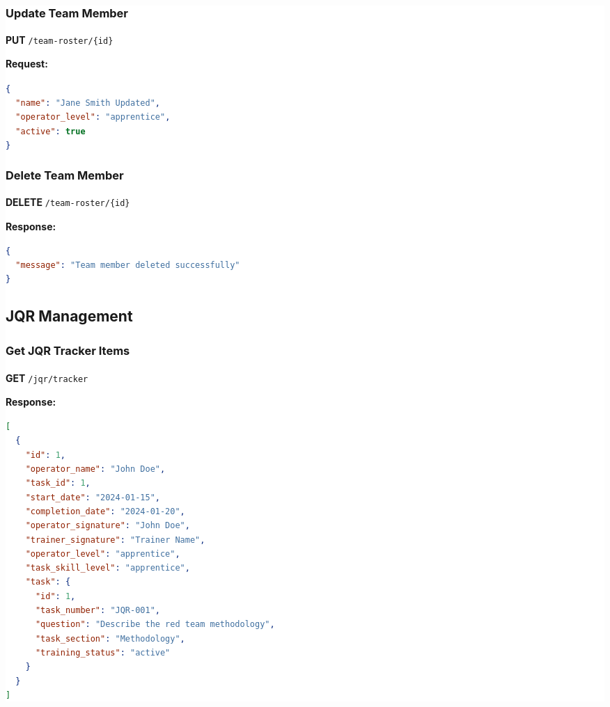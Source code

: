 ### Update Team Member

**PUT** `/team-roster/{id}`

**Request:**
```json
{
  "name": "Jane Smith Updated",
  "operator_level": "apprentice",
  "active": true
}
```

### Delete Team Member

**DELETE** `/team-roster/{id}`

**Response:**
```json
{
  "message": "Team member deleted successfully"
}
```

## JQR Management

### Get JQR Tracker Items

**GET** `/jqr/tracker`

**Response:**
```json
[
  {
    "id": 1,
    "operator_name": "John Doe",
    "task_id": 1,
    "start_date": "2024-01-15",
    "completion_date": "2024-01-20",
    "operator_signature": "John Doe",
    "trainer_signature": "Trainer Name",
    "operator_level": "apprentice",
    "task_skill_level": "apprentice",
    "task": {
      "id": 1,
      "task_number": "JQR-001",
      "question": "Describe the red team methodology",
      "task_section": "Methodology",
      "training_status": "active"
    }
  }
]
```
